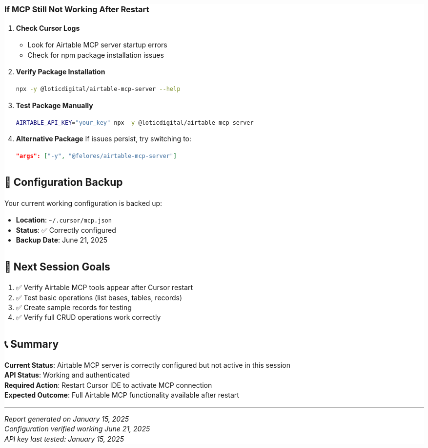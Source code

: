 ### If MCP Still Not Working After Restart

1. **Check Cursor Logs**
   - Look for Airtable MCP server startup errors
   - Check for npm package installation issues

2. **Verify Package Installation**
   ```bash
   npx -y @loticdigital/airtable-mcp-server --help
   ```

3. **Test Package Manually**
   ```bash
   AIRTABLE_API_KEY="your_key" npx -y @loticdigital/airtable-mcp-server
   ```

4. **Alternative Package**
   If issues persist, try switching to:
   ```json
   "args": ["-y", "@felores/airtable-mcp-server"]
   ```

## 📝 Configuration Backup

Your current working configuration is backed up:
- **Location**: `~/.cursor/mcp.json`
- **Status**: ✅ Correctly configured
- **Backup Date**: June 21, 2025

## 🎯 Next Session Goals

1. ✅ Verify Airtable MCP tools appear after Cursor restart
2. ✅ Test basic operations (list bases, tables, records)
3. ✅ Create sample records for testing
4. ✅ Verify full CRUD operations work correctly

## 📞 Summary

**Current Status**: Airtable MCP server is correctly configured but not active in this session  
**API Status**: Working and authenticated  
**Required Action**: Restart Cursor IDE to activate MCP connection  
**Expected Outcome**: Full Airtable MCP functionality available after restart

---

*Report generated on January 15, 2025*  
*Configuration verified working June 21, 2025*  
*API key last tested: January 15, 2025* 